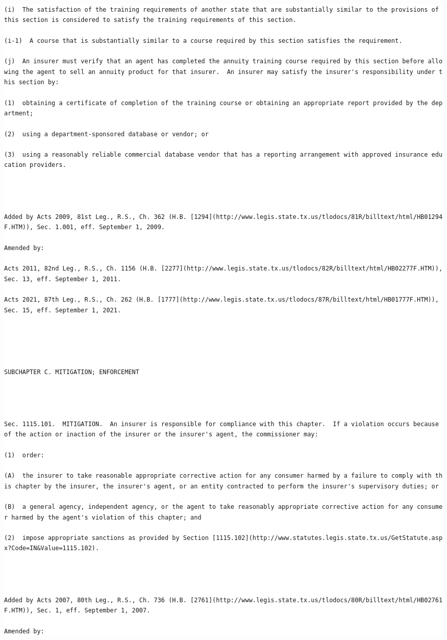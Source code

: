     (i)  The satisfaction of the training requirements of another state that are substantially similar to the provisions of this section is considered to satisfy the training requirements of this section.
    
    (i-1)  A course that is substantially similar to a course required by this section satisfies the requirement.
    
    (j)  An insurer must verify that an agent has completed the annuity training course required by this section before allowing the agent to sell an annuity product for that insurer.  An insurer may satisfy the insurer's responsibility under this section by:
    
    (1)  obtaining a certificate of completion of the training course or obtaining an appropriate report provided by the department;
    
    (2)  using a department-sponsored database or vendor; or
    
    (3)  using a reasonably reliable commercial database vendor that has a reporting arrangement with approved insurance education providers. 
    
    
    
    
    Added by Acts 2009, 81st Leg., R.S., Ch. 362 (H.B. [1294](http://www.legis.state.tx.us/tlodocs/81R/billtext/html/HB01294F.HTM)), Sec. 1.001, eff. September 1, 2009.
    
    Amended by: 
    
    Acts 2011, 82nd Leg., R.S., Ch. 1156 (H.B. [2277](http://www.legis.state.tx.us/tlodocs/82R/billtext/html/HB02277F.HTM)), Sec. 13, eff. September 1, 2011.
    
    Acts 2021, 87th Leg., R.S., Ch. 262 (H.B. [1777](http://www.legis.state.tx.us/tlodocs/87R/billtext/html/HB01777F.HTM)), Sec. 15, eff. September 1, 2021.
    
    
    
    
    
    SUBCHAPTER C. MITIGATION; ENFORCEMENT
    
      
    
    
    Sec. 1115.101.  MITIGATION.  An insurer is responsible for compliance with this chapter.  If a violation occurs because of the action or inaction of the insurer or the insurer's agent, the commissioner may:
    
    (1)  order:
    
    (A)  the insurer to take reasonable appropriate corrective action for any consumer harmed by a failure to comply with this chapter by the insurer, the insurer's agent, or an entity contracted to perform the insurer's supervisory duties; or
    
    (B)  a general agency, independent agency, or the agent to take reasonably appropriate corrective action for any consumer harmed by the agent's violation of this chapter; and
    
    (2)  impose appropriate sanctions as provided by Section [1115.102](http://www.statutes.legis.state.tx.us/GetStatute.aspx?Code=IN&Value=1115.102).
    
    
    
    
    Added by Acts 2007, 80th Leg., R.S., Ch. 736 (H.B. [2761](http://www.legis.state.tx.us/tlodocs/80R/billtext/html/HB02761F.HTM)), Sec. 1, eff. September 1, 2007.
    
    Amended by: 
    